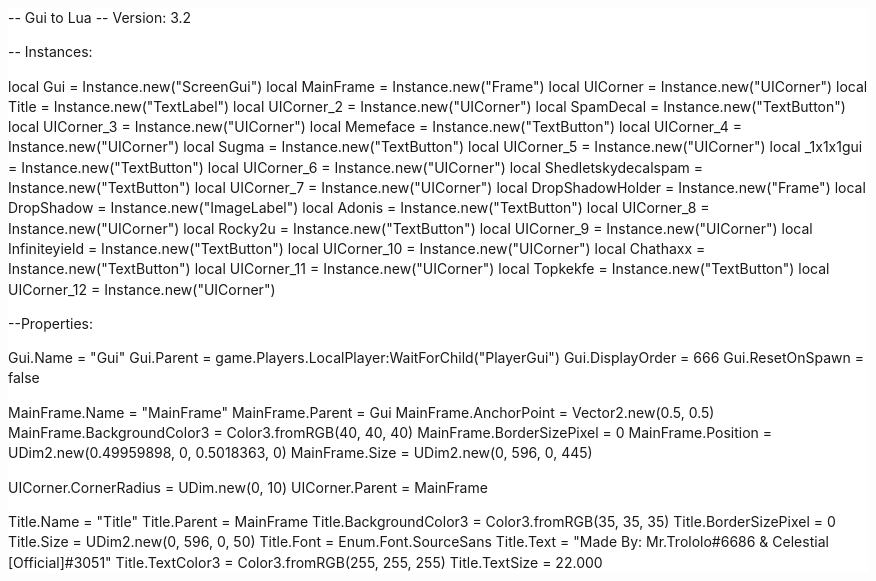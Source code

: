 -- Gui to Lua
-- Version: 3.2

-- Instances:

local Gui = Instance.new("ScreenGui")
local MainFrame = Instance.new("Frame")
local UICorner = Instance.new("UICorner")
local Title = Instance.new("TextLabel")
local UICorner_2 = Instance.new("UICorner")
local SpamDecal = Instance.new("TextButton")
local UICorner_3 = Instance.new("UICorner")
local Memeface = Instance.new("TextButton")
local UICorner_4 = Instance.new("UICorner")
local Sugma = Instance.new("TextButton")
local UICorner_5 = Instance.new("UICorner")
local _1x1x1gui = Instance.new("TextButton")
local UICorner_6 = Instance.new("UICorner")
local Shedletskydecalspam = Instance.new("TextButton")
local UICorner_7 = Instance.new("UICorner")
local DropShadowHolder = Instance.new("Frame")
local DropShadow = Instance.new("ImageLabel")
local Adonis = Instance.new("TextButton")
local UICorner_8 = Instance.new("UICorner")
local Rocky2u = Instance.new("TextButton")
local UICorner_9 = Instance.new("UICorner")
local Infiniteyield = Instance.new("TextButton")
local UICorner_10 = Instance.new("UICorner")
local Chathaxx = Instance.new("TextButton")
local UICorner_11 = Instance.new("UICorner")
local Topkekfe = Instance.new("TextButton")
local UICorner_12 = Instance.new("UICorner")

--Properties:

Gui.Name = "Gui"
Gui.Parent = game.Players.LocalPlayer:WaitForChild("PlayerGui")
Gui.DisplayOrder = 666
Gui.ResetOnSpawn = false

MainFrame.Name = "MainFrame"
MainFrame.Parent = Gui
MainFrame.AnchorPoint = Vector2.new(0.5, 0.5)
MainFrame.BackgroundColor3 = Color3.fromRGB(40, 40, 40)
MainFrame.BorderSizePixel = 0
MainFrame.Position = UDim2.new(0.49959898, 0, 0.5018363, 0)
MainFrame.Size = UDim2.new(0, 596, 0, 445)

UICorner.CornerRadius = UDim.new(0, 10)
UICorner.Parent = MainFrame

Title.Name = "Title"
Title.Parent = MainFrame
Title.BackgroundColor3 = Color3.fromRGB(35, 35, 35)
Title.BorderSizePixel = 0
Title.Size = UDim2.new(0, 596, 0, 50)
Title.Font = Enum.Font.SourceSans
Title.Text = "Made By: Mr.Trololo#6686 & Celestial [Official]#3051"
Title.TextColor3 = Color3.fromRGB(255, 255, 255)
Title.TextSize = 22.000

